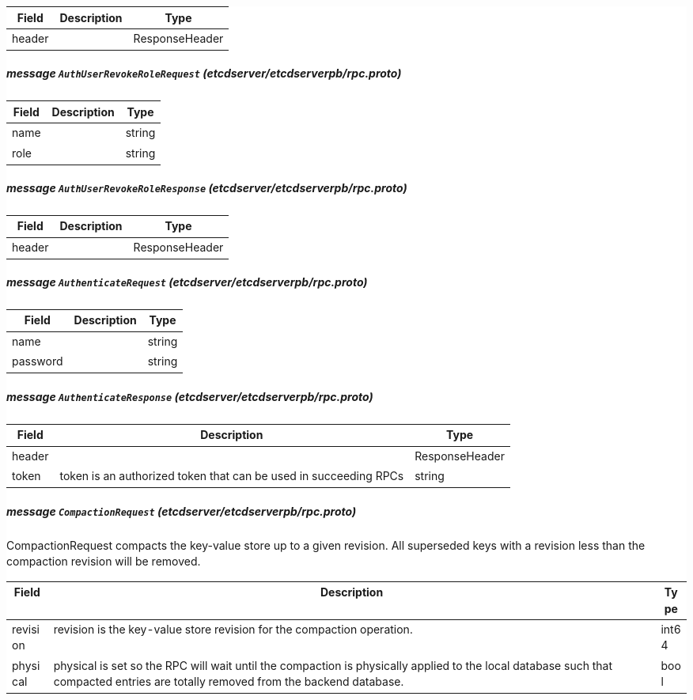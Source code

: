 | Field | Description | Type |
| ----- | ----------- | ---- |
| header |  | ResponseHeader |



##### message `AuthUserRevokeRoleRequest` (etcdserver/etcdserverpb/rpc.proto)

| Field | Description | Type |
| ----- | ----------- | ---- |
| name |  | string |
| role |  | string |



##### message `AuthUserRevokeRoleResponse` (etcdserver/etcdserverpb/rpc.proto)

| Field | Description | Type |
| ----- | ----------- | ---- |
| header |  | ResponseHeader |



##### message `AuthenticateRequest` (etcdserver/etcdserverpb/rpc.proto)

| Field | Description | Type |
| ----- | ----------- | ---- |
| name |  | string |
| password |  | string |



##### message `AuthenticateResponse` (etcdserver/etcdserverpb/rpc.proto)

| Field | Description | Type |
| ----- | ----------- | ---- |
| header |  | ResponseHeader |
| token | token is an authorized token that can be used in succeeding RPCs | string |



##### message `CompactionRequest` (etcdserver/etcdserverpb/rpc.proto)

CompactionRequest compacts the key-value store up to a given revision. All superseded keys with a revision less than the compaction revision will be removed.

| Field | Description | Type |
| ----- | ----------- | ---- |
| revision | revision is the key-value store revision for the compaction operation. | int64 |
| physical | physical is set so the RPC will wait until the compaction is physically applied to the local database such that compacted entries are totally removed from the backend database. | bool |
